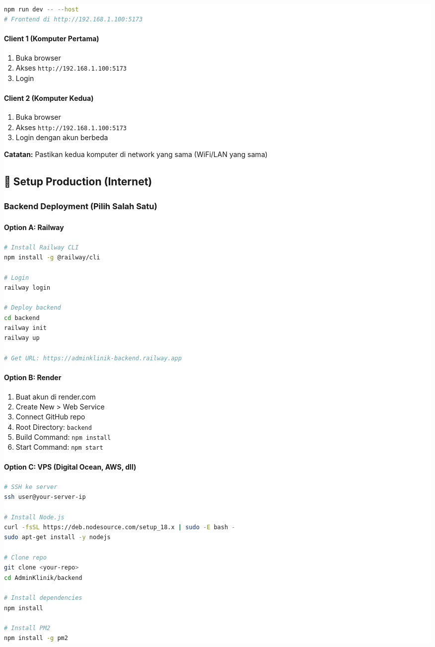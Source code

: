 ```bash
npm run dev -- --host
# Frontend di http://192.168.1.100:5173
```

#### Client 1 (Komputer Pertama)
1. Buka browser
2. Akses `http://192.168.1.100:5173`
3. Login

#### Client 2 (Komputer Kedua)
1. Buka browser
2. Akses `http://192.168.1.100:5173`
3. Login dengan akun berbeda

**Catatan:** Pastikan kedua komputer di network yang sama (WiFi/LAN yang sama)

## 🚀 Setup Production (Internet)

### Backend Deployment (Pilih Salah Satu)

#### Option A: Railway
```bash
# Install Railway CLI
npm install -g @railway/cli

# Login
railway login

# Deploy backend
cd backend
railway init
railway up

# Get URL: https://adminklinik-backend.railway.app
```

#### Option B: Render
1. Buat akun di render.com
2. Create New > Web Service
3. Connect GitHub repo
4. Root Directory: `backend`
5. Build Command: `npm install`
6. Start Command: `npm start`

#### Option C: VPS (Digital Ocean, AWS, dll)
```bash
# SSH ke server
ssh user@your-server-ip

# Install Node.js
curl -fsSL https://deb.nodesource.com/setup_18.x | sudo -E bash -
sudo apt-get install -y nodejs

# Clone repo
git clone <your-repo>
cd AdminKlinik/backend

# Install dependencies
npm install

# Install PM2
npm install -g pm2

```